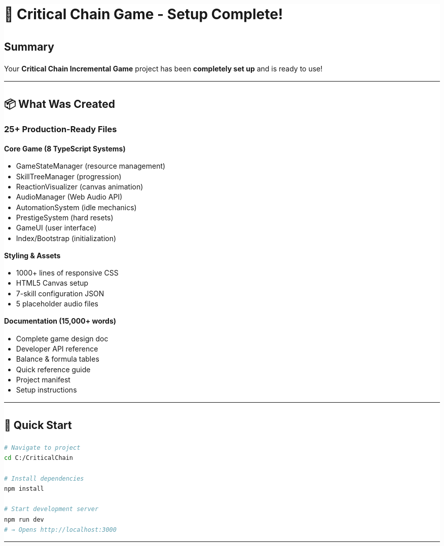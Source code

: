 # 🎉 Critical Chain Game - Setup Complete!

## Summary

Your **Critical Chain Incremental Game** project has been **completely set up** and is ready to use!

---

## 📦 What Was Created

### **25+ Production-Ready Files**

**Core Game (8 TypeScript Systems)**
- GameStateManager (resource management)
- SkillTreeManager (progression)
- ReactionVisualizer (canvas animation)
- AudioManager (Web Audio API)
- AutomationSystem (idle mechanics)
- PrestigeSystem (hard resets)
- GameUI (user interface)
- Index/Bootstrap (initialization)

**Styling & Assets**
- 1000+ lines of responsive CSS
- HTML5 Canvas setup
- 7-skill configuration JSON
- 5 placeholder audio files

**Documentation (15,000+ words)**
- Complete game design doc
- Developer API reference
- Balance & formula tables
- Quick reference guide
- Project manifest
- Setup instructions

---

## 🚀 Quick Start

```bash
# Navigate to project
cd C:/CriticalChain

# Install dependencies
npm install

# Start development server
npm run dev
# → Opens http://localhost:3000
```

---